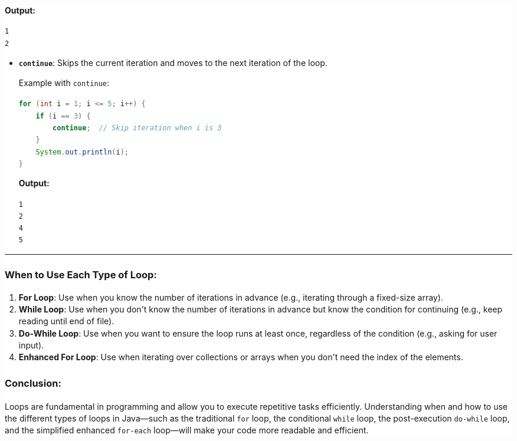   **Output:**
  ```
  1
  2
  ```

- **`continue`**: Skips the current iteration and moves to the next iteration of the loop.

  Example with `continue`:
  ```java
  for (int i = 1; i <= 5; i++) {
      if (i == 3) {
          continue;  // Skip iteration when i is 3
      }
      System.out.println(i);
  }
  ```

  **Output:**
  ```
  1
  2
  4
  5
  ```

---

### When to Use Each Type of Loop:
1. **For Loop**: Use when you know the number of iterations in advance (e.g., iterating through a fixed-size array).
2. **While Loop**: Use when you don't know the number of iterations in advance but know the condition for continuing (e.g., keep reading until end of file).
3. **Do-While Loop**: Use when you want to ensure the loop runs at least once, regardless of the condition (e.g., asking for user input).
4. **Enhanced For Loop**: Use when iterating over collections or arrays when you don't need the index of the elements.

### Conclusion:
Loops are fundamental in programming and allow you to execute repetitive tasks efficiently. Understanding when and how to use the different types of loops in Java—such as the traditional `for` loop, the conditional `while` loop, the post-execution `do-while` loop, and the simplified enhanced `for-each` loop—will make your code more readable and efficient.